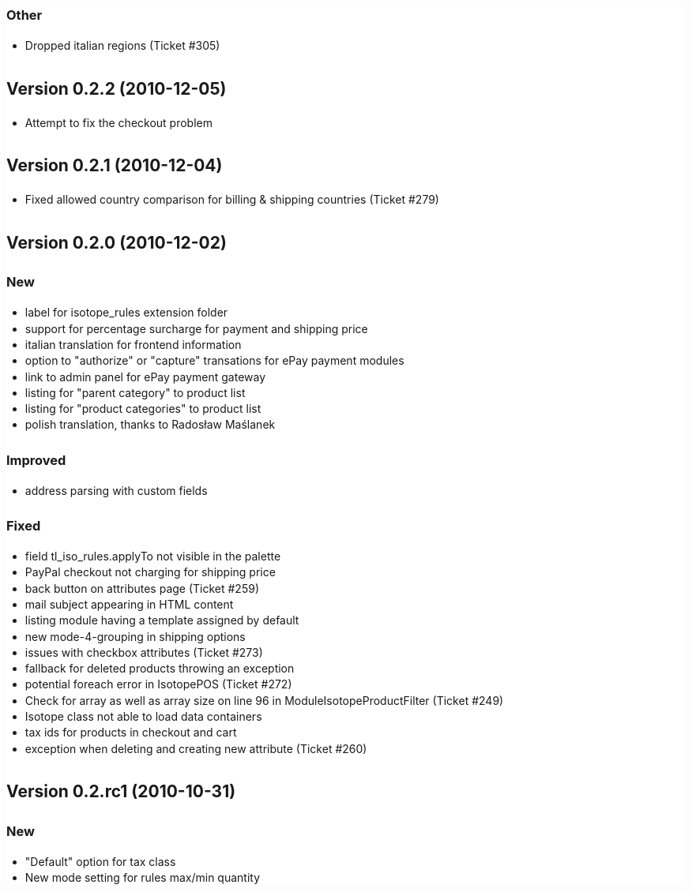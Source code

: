 ### Other
- Dropped italian regions (Ticket #305)


Version 0.2.2 (2010-12-05)
------------------------------
- Attempt to fix the checkout problem


Version 0.2.1 (2010-12-04)
------------------------------
- Fixed allowed country comparison for billing & shipping countries (Ticket #279)


Version 0.2.0 (2010-12-02)
------------------------------

### New
- label for isotope_rules extension folder
- support for percentage surcharge for payment and shipping price
- italian translation for frontend information
- option to "authorize" or "capture" transations for ePay payment modules
- link to admin panel for ePay payment gateway
- listing for "parent category" to product list
- listing for "product categories" to product list
- polish translation, thanks to Radosław Maślanek

### Improved
- address parsing with custom fields

### Fixed
- field tl_iso_rules.applyTo not visible in the palette
- PayPal checkout not charging for shipping price
- back button on attributes page (Ticket #259)
- mail subject appearing in HTML content
- listing module having a template assigned by default
- new mode-4-grouping in shipping options
- issues with checkbox attributes (Ticket #273)
- fallback for deleted products throwing an exception
- potential foreach error in IsotopePOS (Ticket #272)
- Check for array as well as array size on line 96 in ModuleIsotopeProductFilter (Ticket #249)
- Isotope class not able to load data containers
- tax ids for products in checkout and cart
- exception when deleting and creating new attribute (Ticket #260)


Version 0.2.rc1 (2010-10-31)
------------------------------

### New
- "Default" option for tax class
- New mode setting for rules max/min quantity
